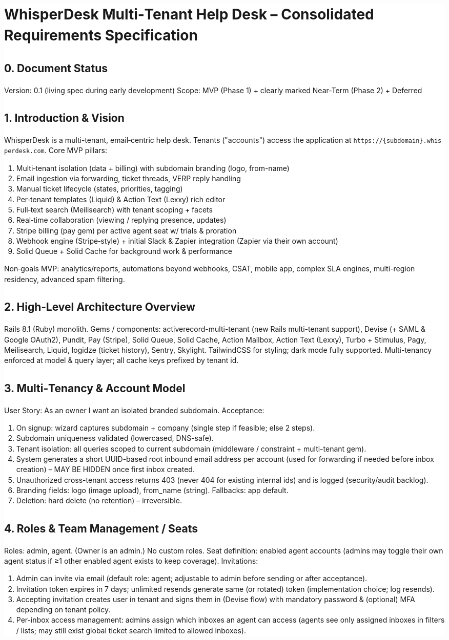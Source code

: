 

# WhisperDesk Multi‑Tenant Help Desk – Consolidated Requirements Specification

## 0. Document Status
Version: 0.1 (living spec during early development)
Scope: MVP (Phase 1) + clearly marked Near-Term (Phase 2) + Deferred

## 1. Introduction & Vision
WhisperDesk is a multi-tenant, email‑centric help desk. Tenants ("accounts") access the application at `https://{subdomain}.whisperdesk.com`. Core MVP pillars:
1. Multi‑tenant isolation (data + billing) with subdomain branding (logo, from-name)
2. Email ingestion via forwarding, ticket threads, VERP reply handling
3. Manual ticket lifecycle (states, priorities, tagging)
4. Per‑tenant templates (Liquid) & Action Text (Lexxy) rich editor
5. Full‑text search (Meilisearch) with tenant scoping + facets
6. Real‑time collaboration (viewing / replying presence, updates)
7. Stripe billing (pay gem) per active agent seat w/ trials & proration
8. Webhook engine (Stripe‑style) + initial Slack & Zapier integration (Zapier via their own account)
9. Solid Queue + Solid Cache for background work & performance

Non‑goals MVP: analytics/reports, automations beyond webhooks, CSAT, mobile app, complex SLA engines, multi-region residency, advanced spam filtering.

## 2. High‑Level Architecture Overview
Rails 8.1 (Ruby) monolith. Gems / components: activerecord-multi-tenant (new Rails multi-tenant support), Devise (+ SAML & Google OAuth2), Pundit, Pay (Stripe), Solid Queue, Solid Cache, Action Mailbox, Action Text (Lexxy), Turbo + Stimulus, Pagy, Meilisearch, Liquid, logidze (ticket history), Sentry, Skylight. TailwindCSS for styling; dark mode fully supported. Multi-tenancy enforced at model & query layer; all cache keys prefixed by tenant id.

## 3. Multi‑Tenancy & Account Model
User Story: As an owner I want an isolated branded subdomain.
Acceptance:
1. On signup: wizard captures subdomain + company (single step if feasible; else 2 steps).
2. Subdomain uniqueness validated (lowercased, DNS-safe).
3. Tenant isolation: all queries scoped to current subdomain (middleware / constraint + multi-tenant gem).
4. System generates a short UUID-based root inbound email address per account (used for forwarding if needed before inbox creation) – MAY BE HIDDEN once first inbox created.
5. Unauthorized cross-tenant access returns 403 (never 404 for existing internal ids) and is logged (security/audit backlog).
6. Branding fields: logo (image upload), from_name (string). Fallbacks: app default.
7. Deletion: hard delete (no retention) – irreversible.

## 4. Roles & Team Management / Seats
Roles: admin, agent. (Owner is an admin.) No custom roles.
Seat definition: enabled agent accounts (admins may toggle their own agent status if ≥1 other enabled agent exists to keep coverage).
Invitations:
1. Admin can invite via email (default role: agent; adjustable to admin before sending or after acceptance).
2. Invitation token expires in 7 days; unlimited resends generate same (or rotated) token (implementation choice; log resends).
3. Accepting invitation creates user in tenant and signs them in (Devise flow) with mandatory password & (optional) MFA depending on tenant policy.
4. Per-inbox access management: admins assign which inboxes an agent can access (agents see only assigned inboxes in filters / lists; may still exist global ticket search limited to allowed inboxes).
